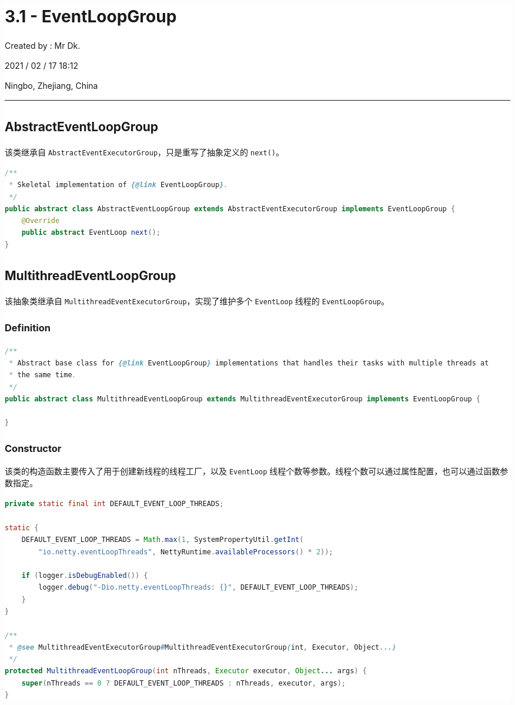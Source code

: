 # 3.1 - EventLoopGroup

Created by : Mr Dk.

2021 / 02 / 17 18:12

Ningbo, Zhejiang, China

---

## AbstractEventLoopGroup

该类继承自 `AbstractEventExecutorGroup`，只是重写了抽象定义的 `next()`。

```java
/**
 * Skeletal implementation of {@link EventLoopGroup}.
 */
public abstract class AbstractEventLoopGroup extends AbstractEventExecutorGroup implements EventLoopGroup {
    @Override
    public abstract EventLoop next();
}
```

## MultithreadEventLoopGroup

该抽象类继承自 `MultithreadEventExecutorGroup`，实现了维护多个 `EventLoop` 线程的 `EventLoopGroup`。

### Definition

```java
/**
 * Abstract base class for {@link EventLoopGroup} implementations that handles their tasks with multiple threads at
 * the same time.
 */
public abstract class MultithreadEventLoopGroup extends MultithreadEventExecutorGroup implements EventLoopGroup {

}
```

### Constructor

该类的构造函数主要传入了用于创建新线程的线程工厂，以及 `EventLoop` 线程个数等参数。线程个数可以通过属性配置，也可以通过函数参数指定。

```java
private static final int DEFAULT_EVENT_LOOP_THREADS;

static {
    DEFAULT_EVENT_LOOP_THREADS = Math.max(1, SystemPropertyUtil.getInt(
        "io.netty.eventLoopThreads", NettyRuntime.availableProcessors() * 2));

    if (logger.isDebugEnabled()) {
        logger.debug("-Dio.netty.eventLoopThreads: {}", DEFAULT_EVENT_LOOP_THREADS);
    }
}

/**
 * @see MultithreadEventExecutorGroup#MultithreadEventExecutorGroup(int, Executor, Object...)
 */
protected MultithreadEventLoopGroup(int nThreads, Executor executor, Object... args) {
    super(nThreads == 0 ? DEFAULT_EVENT_LOOP_THREADS : nThreads, executor, args);
}
```